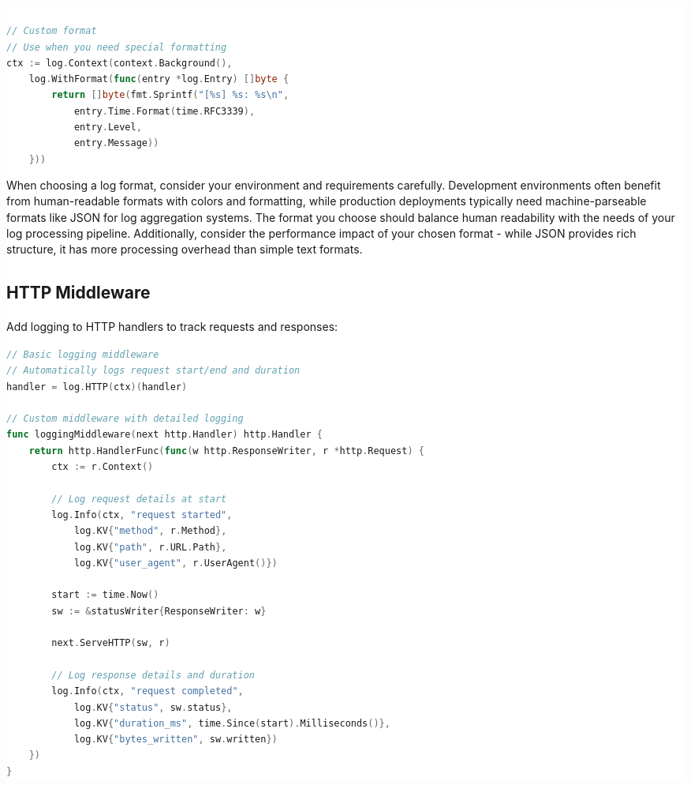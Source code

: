 ```go

// Custom format
// Use when you need special formatting
ctx := log.Context(context.Background(),
    log.WithFormat(func(entry *log.Entry) []byte {
        return []byte(fmt.Sprintf("[%s] %s: %s\n",
            entry.Time.Format(time.RFC3339),
            entry.Level,
            entry.Message))
    }))
```

When choosing a log format, consider your environment and requirements
carefully. Development environments often benefit from human-readable formats
with colors and formatting, while production deployments typically need
machine-parseable formats like JSON for log aggregation systems. The format you
choose should balance human readability with the needs of your log processing
pipeline. Additionally, consider the performance impact of your chosen format -
while JSON provides rich structure, it has more processing overhead than simple
text formats.

## HTTP Middleware

Add logging to HTTP handlers to track requests and responses:

```go
// Basic logging middleware
// Automatically logs request start/end and duration
handler = log.HTTP(ctx)(handler)

// Custom middleware with detailed logging
func loggingMiddleware(next http.Handler) http.Handler {
    return http.HandlerFunc(func(w http.ResponseWriter, r *http.Request) {
        ctx := r.Context()

        // Log request details at start
        log.Info(ctx, "request started",
            log.KV{"method", r.Method},
            log.KV{"path", r.URL.Path},
            log.KV{"user_agent", r.UserAgent()})

        start := time.Now()
        sw := &statusWriter{ResponseWriter: w}

        next.ServeHTTP(sw, r)

        // Log response details and duration
        log.Info(ctx, "request completed",
            log.KV{"status", sw.status},
            log.KV{"duration_ms", time.Since(start).Milliseconds()},
            log.KV{"bytes_written", sw.written})
    })
}
```
